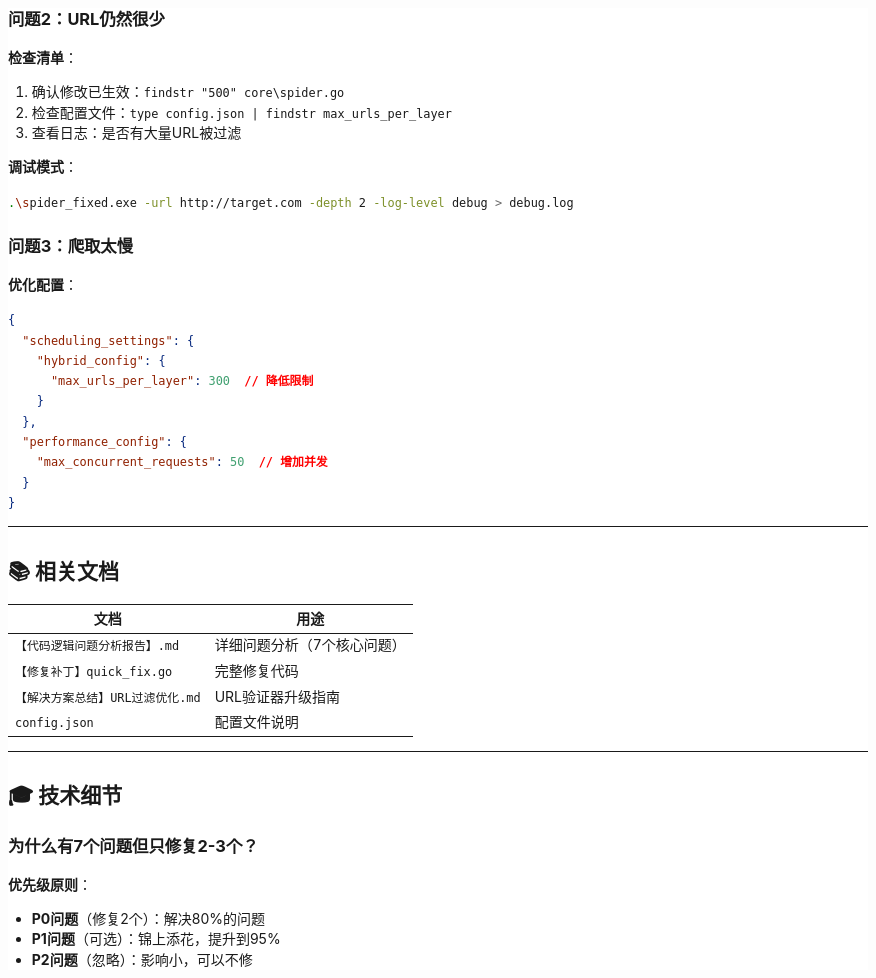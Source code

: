 ### 问题2：URL仍然很少

**检查清单**：
1. 确认修改已生效：`findstr "500" core\spider.go`
2. 检查配置文件：`type config.json | findstr max_urls_per_layer`
3. 查看日志：是否有大量URL被过滤

**调试模式**：
```bash
.\spider_fixed.exe -url http://target.com -depth 2 -log-level debug > debug.log
```

### 问题3：爬取太慢

**优化配置**：
```json
{
  "scheduling_settings": {
    "hybrid_config": {
      "max_urls_per_layer": 300  // 降低限制
    }
  },
  "performance_config": {
    "max_concurrent_requests": 50  // 增加并发
  }
}
```

---

## 📚 相关文档

| 文档 | 用途 |
|------|------|
| `【代码逻辑问题分析报告】.md` | 详细问题分析（7个核心问题） |
| `【修复补丁】quick_fix.go` | 完整修复代码 |
| `【解决方案总结】URL过滤优化.md` | URL验证器升级指南 |
| `config.json` | 配置文件说明 |

---

## 🎓 技术细节

### 为什么有7个问题但只修复2-3个？

**优先级原则**：
- **P0问题**（修复2个）：解决80%的问题
- **P1问题**（可选）：锦上添花，提升到95%
- **P2问题**（忽略）：影响小，可以不修
